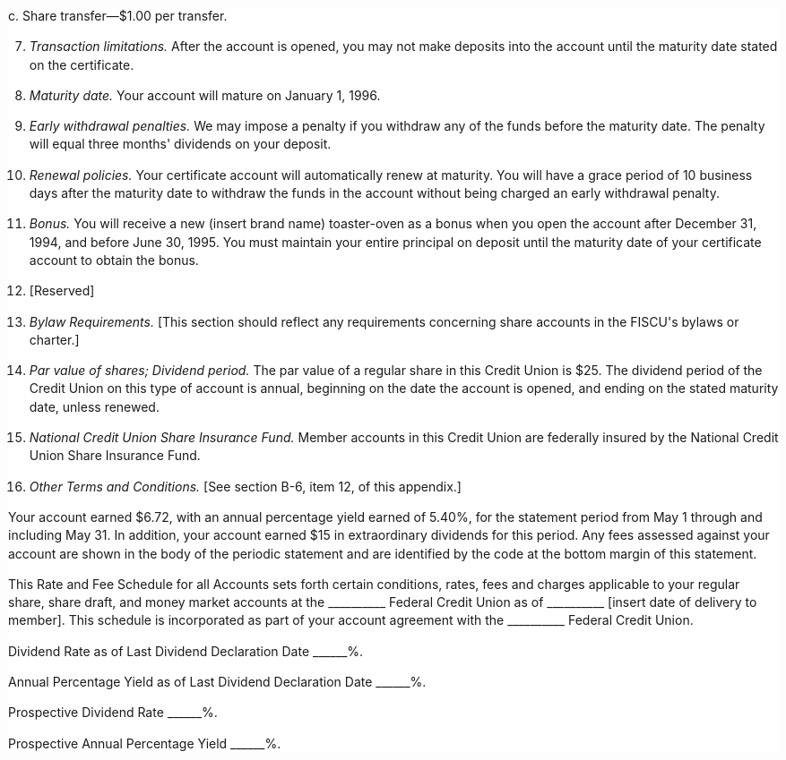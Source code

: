 
c. Share transfer—$1.00 per transfer.


7. *Transaction limitations.* After the account is opened, you may not make deposits into the account until the maturity date stated on the certificate. 


8. *Maturity date.* Your account will mature on January 1, 1996. 


9. *Early withdrawal penalties.* We may impose a penalty if you withdraw any of the funds before the maturity date. The penalty will equal three months' dividends on your deposit. 


10. *Renewal policies.* Your certificate account will automatically renew at maturity. You will have a grace period of 10 business days after the maturity date to withdraw the funds in the account without being charged an early withdrawal penalty. 


11. *Bonus.* You will receive a new (insert brand name) toaster-oven as a bonus when you open the account after December 31, 1994, and before June 30, 1995. You must maintain your entire principal on deposit until the maturity date of your certificate account to obtain the bonus. 


12. [Reserved]


13. *Bylaw Requirements.* [This section should reflect any requirements concerning share accounts in the FISCU's bylaws or charter.] 


14. *Par value of shares; Dividend period.* The par value of a regular share in this Credit Union is $25. The dividend period of the Credit Union on this type of account is annual, beginning on the date the account is opened, and ending on the stated maturity date, unless renewed. 


15. *National Credit Union Share Insurance Fund.* Member accounts in this Credit Union are federally insured by the National Credit Union Share Insurance Fund. 


16. *Other Terms and Conditions.* [See section B-6, item 12, of this appendix.]


Your account earned $6.72, with an annual percentage yield earned of 5.40%, for the statement period from May 1 through and including May 31. In addition, your account earned $15 in extraordinary dividends for this period. Any fees assessed against your account are shown in the body of the periodic statement and are identified by the code at the bottom margin of this statement. 


This Rate and Fee Schedule for all Accounts sets forth certain conditions, rates, fees and charges applicable to your regular share, share draft, and money market accounts at the __________ Federal Credit Union as of __________ [insert date of delivery to member]. This schedule is incorporated as part of your account agreement with the __________ Federal Credit Union. 


Dividend Rate as of Last Dividend Declaration Date ______%.


Annual Percentage Yield as of Last Dividend Declaration Date ______%. 


Prospective Dividend Rate ______%.


Prospective Annual Percentage Yield ______%. 
